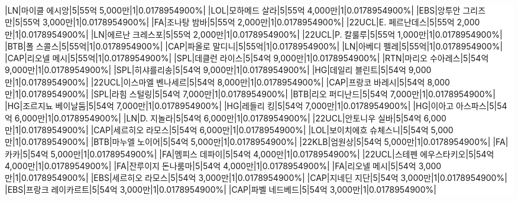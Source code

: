 |LN|마이클 에시앙|5|55억 5,000만|1|0.0178954900%|
|LOL|모하메드 살라|5|55억 4,000만|1|0.0178954900%|
|EBS|앙투안 그리즈만|5|55억 3,000만|1|0.0178954900%|
|FA|조나탕 밤바|5|55억 2,000만|1|0.0178954900%|
|22UCL|E. 페르난데스|5|55억 2,000만|1|0.0178954900%|
|LN|에르난 크레스포|5|55억 2,000만|1|0.0178954900%|
|22UCL|P. 칼룰루|5|55억 1,000만|1|0.0178954900%|
|BTB|폴 스콜스|5|55억|1|0.0178954900%|
|CAP|파올로 말디니|5|55억|1|0.0178954900%|
|LN|아베디 펠레|5|55억|1|0.0178954900%|
|CAP|리오넬 메시|5|55억|1|0.0178954900%|
|SPL|데클런 라이스|5|54억 9,000만|1|0.0178954900%|
|RTN|마리오 수아레스|5|54억 9,000만|1|0.0178954900%|
|SPL|히샤를리송|5|54억 9,000만|1|0.0178954900%|
|HG|데일리 블린트|5|54억 9,000만|1|0.0178954900%|
|22UCL|이스마엘 벤나세르|5|54억 8,000만|1|0.0178954900%|
|CAP|프랑코 바레시|5|54억 8,000만|1|0.0178954900%|
|SPL|라힘 스털링|5|54억 7,000만|1|0.0178954900%|
|BTB|리오 퍼디난드|5|54억 7,000만|1|0.0178954900%|
|HG|조르지뇨 베이날둠|5|54억 7,000만|1|0.0178954900%|
|HG|레들리 킹|5|54억 7,000만|1|0.0178954900%|
|HG|이아고 아스파스|5|54억 6,000만|1|0.0178954900%|
|LN|D. 지놀라|5|54억 6,000만|1|0.0178954900%|
|22UCL|안토니우 실바|5|54억 6,000만|1|0.0178954900%|
|CAP|세르히오 라모스|5|54억 6,000만|1|0.0178954900%|
|LOL|보이치에흐 슈체스니|5|54억 5,000만|1|0.0178954900%|
|BTB|마누엘 노이어|5|54억 5,000만|1|0.0178954900%|
|22KLB|엄원상|5|54억 5,000만|1|0.0178954900%|
|FA|카카|5|54억 5,000만|1|0.0178954900%|
|FA|멤피스 데파이|5|54억 4,000만|1|0.0178954900%|
|22UCL|스테펜 에우스타키오|5|54억 4,000만|1|0.0178954900%|
|FA|잔루이지 돈나룸마|5|54억 4,000만|1|0.0178954900%|
|FA|리오넬 메시|5|54억 3,000만|1|0.0178954900%|
|EBS|세르히오 라모스|5|54억 3,000만|1|0.0178954900%|
|CAP|지네딘 지단|5|54억 3,000만|1|0.0178954900%|
|EBS|프랑크 레이카르트|5|54억 3,000만|1|0.0178954900%|
|CAP|파벨 네드베드|5|54억 3,000만|1|0.0178954900%|